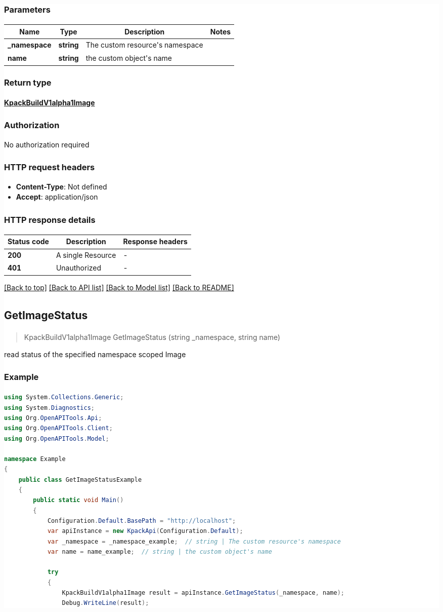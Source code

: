 ### Parameters


Name | Type | Description  | Notes
------------- | ------------- | ------------- | -------------
 **_namespace** | **string**| The custom resource&#39;s namespace | 
 **name** | **string**| the custom object&#39;s name | 

### Return type

[**KpackBuildV1alpha1Image**](KpackBuildV1alpha1Image.md)

### Authorization

No authorization required

### HTTP request headers

- **Content-Type**: Not defined
- **Accept**: application/json

### HTTP response details
| Status code | Description | Response headers |
|-------------|-------------|------------------|
| **200** | A single Resource |  -  |
| **401** | Unauthorized |  -  |

[[Back to top]](#)
[[Back to API list]](../README.md#documentation-for-api-endpoints)
[[Back to Model list]](../README.md#documentation-for-models)
[[Back to README]](../README.md)


## GetImageStatus

> KpackBuildV1alpha1Image GetImageStatus (string _namespace, string name)



read status of the specified namespace scoped Image

### Example

```csharp
using System.Collections.Generic;
using System.Diagnostics;
using Org.OpenAPITools.Api;
using Org.OpenAPITools.Client;
using Org.OpenAPITools.Model;

namespace Example
{
    public class GetImageStatusExample
    {
        public static void Main()
        {
            Configuration.Default.BasePath = "http://localhost";
            var apiInstance = new KpackApi(Configuration.Default);
            var _namespace = _namespace_example;  // string | The custom resource's namespace
            var name = name_example;  // string | the custom object's name

            try
            {
                KpackBuildV1alpha1Image result = apiInstance.GetImageStatus(_namespace, name);
                Debug.WriteLine(result);
```